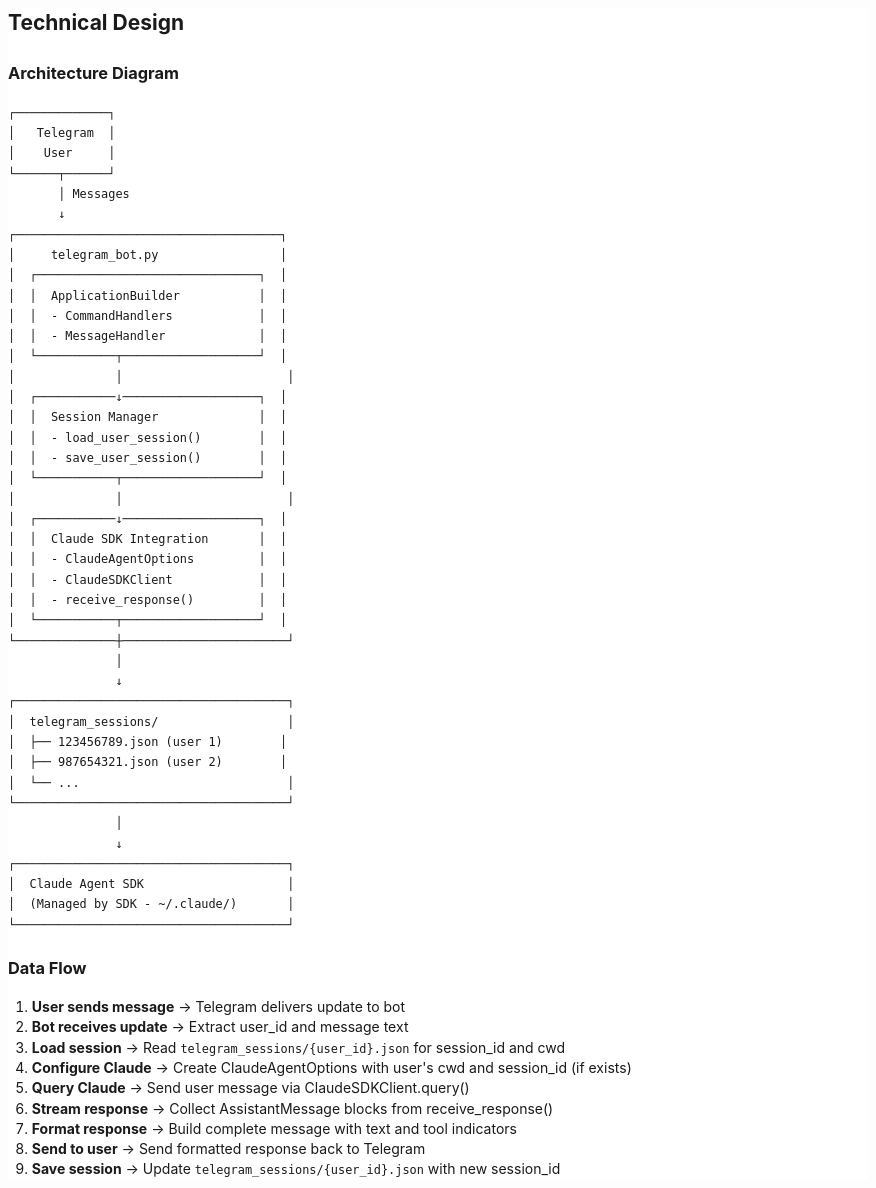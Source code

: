 ## Technical Design

### Architecture Diagram

```
┌─────────────┐
│   Telegram  │
│    User     │
└──────┬──────┘
       │ Messages
       ↓
┌─────────────────────────────────────┐
│     telegram_bot.py                 │
│  ┌───────────────────────────────┐  │
│  │  ApplicationBuilder           │  │
│  │  - CommandHandlers            │  │
│  │  - MessageHandler             │  │
│  └───────────┬───────────────────┘  │
│              │                       │
│  ┌───────────↓───────────────────┐  │
│  │  Session Manager              │  │
│  │  - load_user_session()        │  │
│  │  - save_user_session()        │  │
│  └───────────┬───────────────────┘  │
│              │                       │
│  ┌───────────↓───────────────────┐  │
│  │  Claude SDK Integration       │  │
│  │  - ClaudeAgentOptions         │  │
│  │  - ClaudeSDKClient            │  │
│  │  - receive_response()         │  │
│  └───────────┬───────────────────┘  │
└──────────────┼───────────────────────┘
               │
               ↓
┌──────────────────────────────────────┐
│  telegram_sessions/                  │
│  ├── 123456789.json (user 1)        │
│  ├── 987654321.json (user 2)        │
│  └── ...                             │
└──────────────────────────────────────┘
               │
               ↓
┌──────────────────────────────────────┐
│  Claude Agent SDK                    │
│  (Managed by SDK - ~/.claude/)       │
└──────────────────────────────────────┘
```

### Data Flow

1. **User sends message** → Telegram delivers update to bot
2. **Bot receives update** → Extract user_id and message text
3. **Load session** → Read `telegram_sessions/{user_id}.json` for session_id and cwd
4. **Configure Claude** → Create ClaudeAgentOptions with user's cwd and session_id (if exists)
5. **Query Claude** → Send user message via ClaudeSDKClient.query()
6. **Stream response** → Collect AssistantMessage blocks from receive_response()
7. **Format response** → Build complete message with text and tool indicators
8. **Send to user** → Send formatted response back to Telegram
9. **Save session** → Update `telegram_sessions/{user_id}.json` with new session_id
